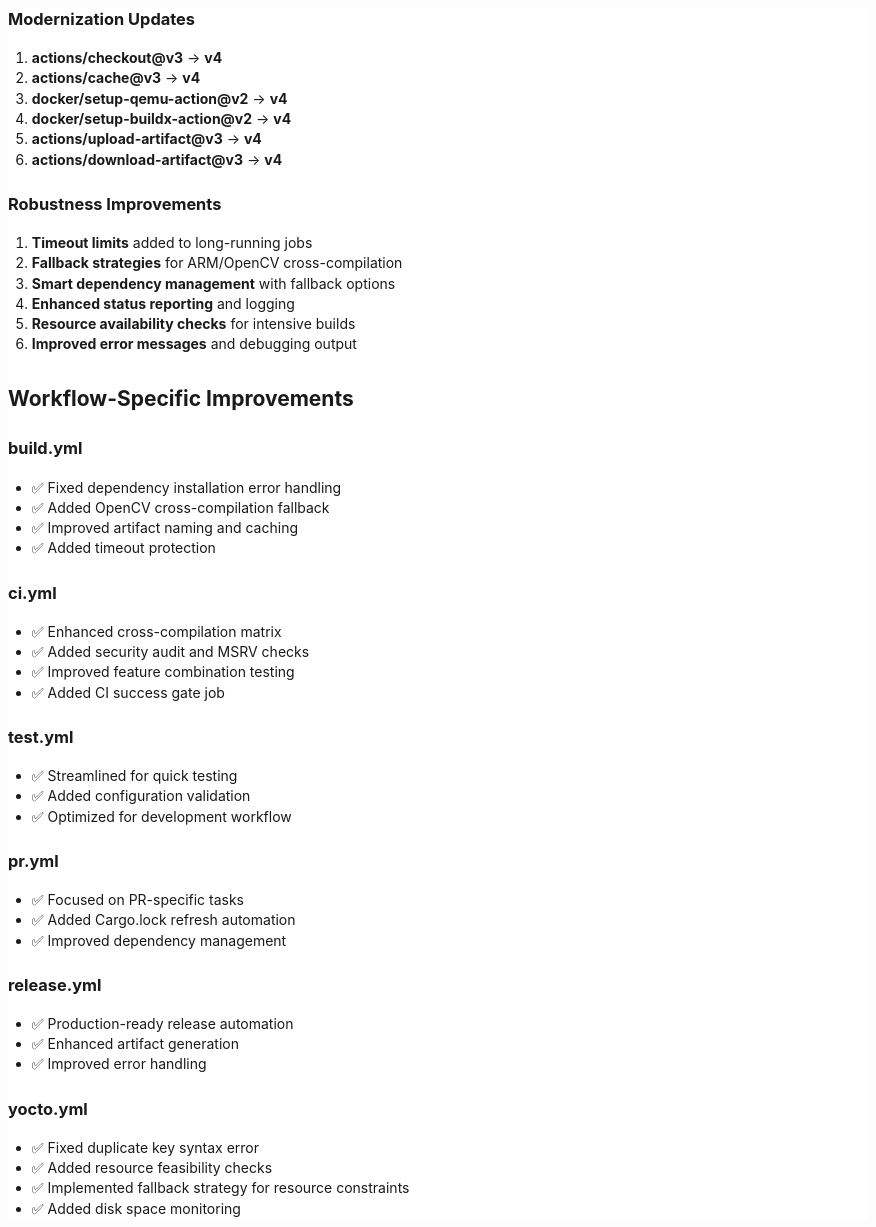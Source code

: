 ### Modernization Updates
1. **actions/checkout@v3** → **v4**
2. **actions/cache@v3** → **v4**
3. **docker/setup-qemu-action@v2** → **v4**
4. **docker/setup-buildx-action@v2** → **v4**
5. **actions/upload-artifact@v3** → **v4**
6. **actions/download-artifact@v3** → **v4**

### Robustness Improvements
1. **Timeout limits** added to long-running jobs
2. **Fallback strategies** for ARM/OpenCV cross-compilation
3. **Smart dependency management** with fallback options
4. **Enhanced status reporting** and logging
5. **Resource availability checks** for intensive builds
6. **Improved error messages** and debugging output

## Workflow-Specific Improvements

### build.yml
- ✅ Fixed dependency installation error handling
- ✅ Added OpenCV cross-compilation fallback
- ✅ Improved artifact naming and caching
- ✅ Added timeout protection

### ci.yml  
- ✅ Enhanced cross-compilation matrix
- ✅ Added security audit and MSRV checks
- ✅ Improved feature combination testing
- ✅ Added CI success gate job

### test.yml
- ✅ Streamlined for quick testing
- ✅ Added configuration validation
- ✅ Optimized for development workflow

### pr.yml
- ✅ Focused on PR-specific tasks
- ✅ Added Cargo.lock refresh automation
- ✅ Improved dependency management

### release.yml
- ✅ Production-ready release automation
- ✅ Enhanced artifact generation
- ✅ Improved error handling

### yocto.yml
- ✅ Fixed duplicate key syntax error
- ✅ Added resource feasibility checks
- ✅ Implemented fallback strategy for resource constraints
- ✅ Added disk space monitoring
